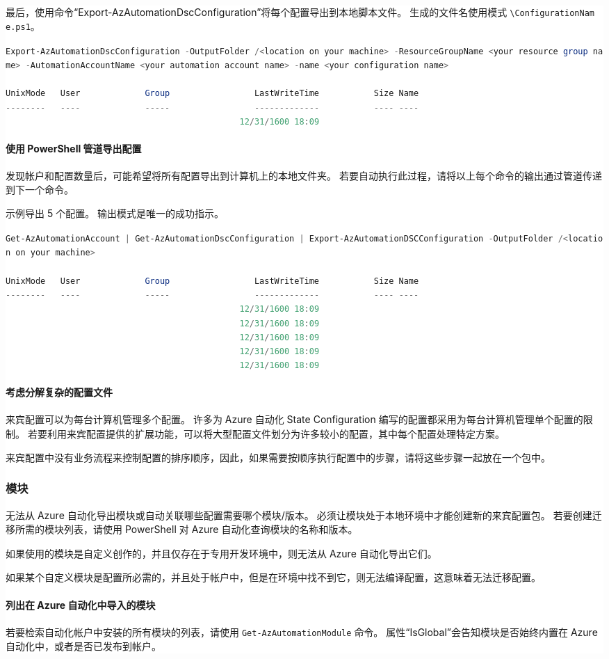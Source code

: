 最后，使用命令“Export-AzAutomationDscConfiguration”将每个配置导出到本地脚本文件。 生成的文件名使用模式 `\ConfigurationName.ps1`。

```powershell
Export-AzAutomationDscConfiguration -OutputFolder /<location on your machine> -ResourceGroupName <your resource group name> -AutomationAccountName <your automation account name> -name <your configuration name>

UnixMode   User             Group                 LastWriteTime           Size Name
--------   ----             -----                 -------------           ---- ----
                                               12/31/1600 18:09
```

#### <a name="export-configurations-using-the-powershell-pipeline"></a>使用 PowerShell 管道导出配置

发现帐户和配置数量后，可能希望将所有配置导出到计算机上的本地文件夹。
若要自动执行此过程，请将以上每个命令的输出通过管道传递到下一个命令。

示例导出 5 个配置。 输出模式是唯一的成功指示。

```powershell
Get-AzAutomationAccount | Get-AzAutomationDscConfiguration | Export-AzAutomationDSCConfiguration -OutputFolder /<location on your machine>

UnixMode   User             Group                 LastWriteTime           Size Name
--------   ----             -----                 -------------           ---- ----
                                               12/31/1600 18:09
                                               12/31/1600 18:09
                                               12/31/1600 18:09
                                               12/31/1600 18:09
                                               12/31/1600 18:09
```

#### <a name="consider-decomposing-complex-configuration-files"></a>考虑分解复杂的配置文件

来宾配置可以为每台计算机管理多个配置。
许多为 Azure 自动化 State Configuration 编写的配置都采用为每台计算机管理单个配置的限制。 若要利用来宾配置提供的扩展功能，可以将大型配置文件划分为许多较小的配置，其中每个配置处理特定方案。

来宾配置中没有业务流程来控制配置的排序顺序，因此，如果需要按顺序执行配置中的步骤，请将这些步骤一起放在一个包中。

### <a name="modules"></a>模块

无法从 Azure 自动化导出模块或自动关联哪些配置需要哪个模块/版本。 必须让模块处于本地环境中才能创建新的来宾配置包。 若要创建迁移所需的模块列表，请使用 PowerShell 对 Azure 自动化查询模块的名称和版本。

如果使用的模块是自定义创作的，并且仅存在于专用开发环境中，则无法从 Azure 自动化导出它们。

如果某个自定义模块是配置所必需的，并且处于帐户中，但是在环境中找不到它，则无法编译配置，这意味着无法迁移配置。

#### <a name="list-modules-imported-in-azure-automation"></a>列出在 Azure 自动化中导入的模块

若要检索自动化帐户中安装的所有模块的列表，请使用 `Get-AzAutomationModule` 命令。 属性“IsGlobal”会告知模块是否始终内置在 Azure 自动化中，或者是否已发布到帐户。
